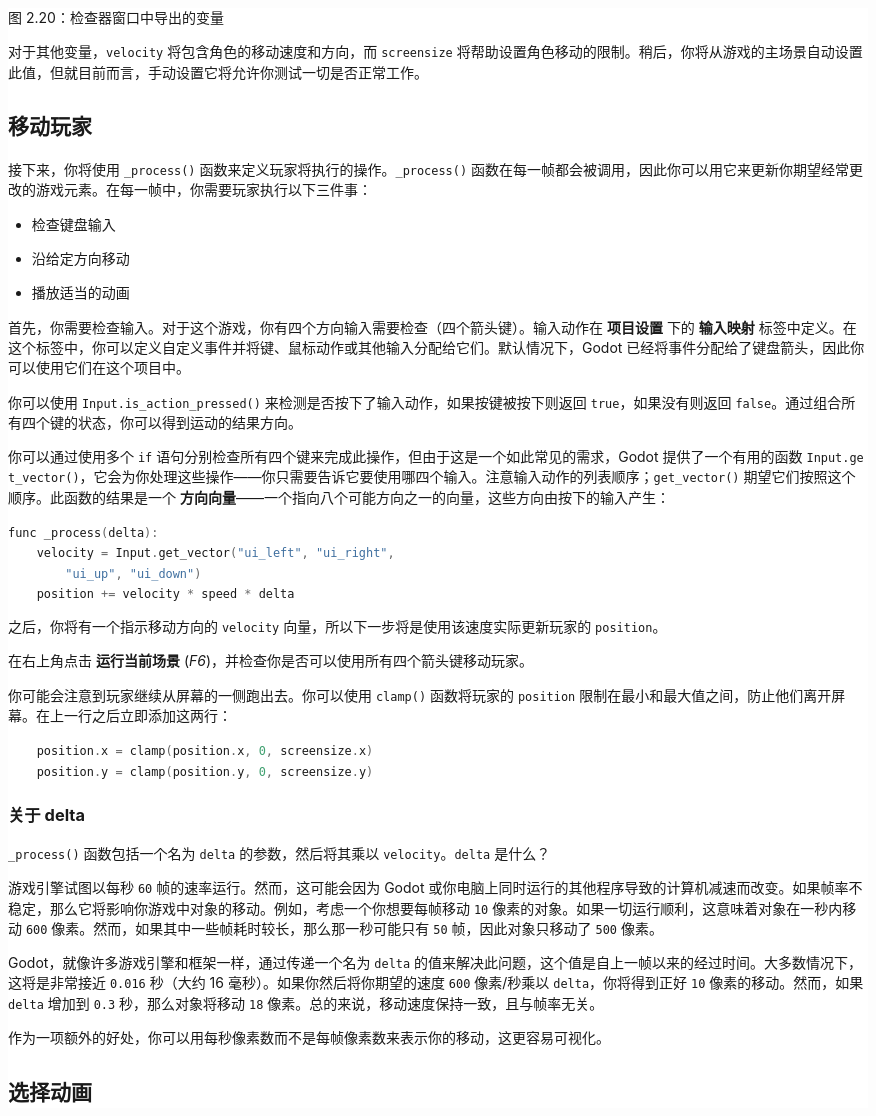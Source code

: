 图 2.20：检查器窗口中导出的变量

对于其他变量，`velocity` 将包含角色的移动速度和方向，而 `screensize` 将帮助设置角色移动的限制。稍后，你将从游戏的主场景自动设置此值，但就目前而言，手动设置它将允许你测试一切是否正常工作。

## 移动玩家

接下来，你将使用 `_process()` 函数来定义玩家将执行的操作。`_process()` 函数在每一帧都会被调用，因此你可以用它来更新你期望经常更改的游戏元素。在每一帧中，你需要玩家执行以下三件事：

+   检查键盘输入

+   沿给定方向移动

+   播放适当的动画

首先，你需要检查输入。对于这个游戏，你有四个方向输入需要检查（四个箭头键）。输入动作在 **项目设置** 下的 **输入映射** 标签中定义。在这个标签中，你可以定义自定义事件并将键、鼠标动作或其他输入分配给它们。默认情况下，Godot 已经将事件分配给了键盘箭头，因此你可以使用它们在这个项目中。

你可以使用 `Input.is_action_pressed()` 来检测是否按下了输入动作，如果按键被按下则返回 `true`，如果没有则返回 `false`。通过组合所有四个键的状态，你可以得到运动的结果方向。

你可以通过使用多个 `if` 语句分别检查所有四个键来完成此操作，但由于这是一个如此常见的需求，Godot 提供了一个有用的函数 `Input.get_vector()`，它会为你处理这些操作——你只需要告诉它要使用哪四个输入。注意输入动作的列表顺序；`get_vector()` 期望它们按照这个顺序。此函数的结果是一个 **方向向量**——一个指向八个可能方向之一的向量，这些方向由按下的输入产生：

```cpp
func _process(delta):
    velocity = Input.get_vector("ui_left", "ui_right",
        "ui_up", "ui_down")
    position += velocity * speed * delta
```

之后，你将有一个指示移动方向的 `velocity` 向量，所以下一步将是使用该速度实际更新玩家的 `position`。

在右上角点击 **运行当前场景** (*F6*)，并检查你是否可以使用所有四个箭头键移动玩家。

你可能会注意到玩家继续从屏幕的一侧跑出去。你可以使用 `clamp()` 函数将玩家的 `position` 限制在最小和最大值之间，防止他们离开屏幕。在上一行之后立即添加这两行：

```cpp
    position.x = clamp(position.x, 0, screensize.x)
    position.y = clamp(position.y, 0, screensize.y)
```

### 关于 delta

`_process()` 函数包括一个名为 `delta` 的参数，然后将其乘以 `velocity`。`delta` 是什么？

游戏引擎试图以每秒 `60` 帧的速率运行。然而，这可能会因为 Godot 或你电脑上同时运行的其他程序导致的计算机减速而改变。如果帧率不稳定，那么它将影响你游戏中对象的移动。例如，考虑一个你想要每帧移动 `10` 像素的对象。如果一切运行顺利，这意味着对象在一秒内移动 `600` 像素。然而，如果其中一些帧耗时较长，那么那一秒可能只有 `50` 帧，因此对象只移动了 `500` 像素。

Godot，就像许多游戏引擎和框架一样，通过传递一个名为 `delta` 的值来解决此问题，这个值是自上一帧以来的经过时间。大多数情况下，这将是非常接近 `0.016` 秒（大约 16 毫秒）。如果你然后将你期望的速度 `600` 像素/秒乘以 `delta`，你将得到正好 `10` 像素的移动。然而，如果 `delta` 增加到 `0.3` 秒，那么对象将移动 `18` 像素。总的来说，移动速度保持一致，且与帧率无关。

作为一项额外的好处，你可以用每秒像素数而不是每帧像素数来表示你的移动，这更容易可视化。

## 选择动画
